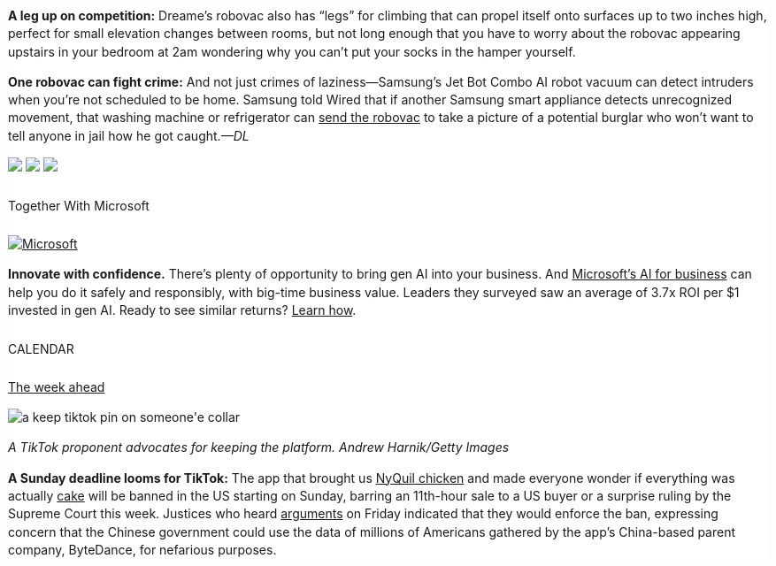 **A leg up on competition:** Dreame’s robovac also has “legs” for climbing that can propel itself onto surfaces up to two inches high, perfect for small elevation changes between rooms, but not long enough that you have to worry about the robovac appearing upstairs in your bedroom at 2am wondering why you can’t put your socks in the hamper yourself.

**One robovac can fight crime:** And not just crimes of laziness—Samsung’s Jet Bot Combo AI robot vacuum can detect intruders when you’re not scheduled to be home. Samsung told Wired that if another Samsung smart appliance detects unrecognized movement, that washing machine or refrigerator can [send the robovac](https://links.morningbrew.com/c/u1k?mblid=d950eb6b6fbe&mbcid=38171621.4125767&mid=55ab9c4c00053927cd05204998094c31&mbuuid=PqBAe5c1bS3tvTDfxEgD98b1) to take a picture of a potential burglar who won’t want to tell anyone in jail how he got caught.*—DL*

[![](https://cdn.sanity.io/images/bl383u0v/production/cab2ac077d288f7ba1df3571cb0ec28ce8f32b86-357x357.png?w=50&fit=max)](https://links.morningbrew.com/c/u1l?mbcid=38171621.4125767&mid=55ab9c4c00053927cd05204998094c31&mbuuid=PqBAe5c1bS3tvTDfxEgD98b1)
[![](https://cdn.sanity.io/images/bl383u0v/production/ea53a551202a4963e49199a40daf05b487846624-357x357.png?w=50&fit=max)](https://links.morningbrew.com/c/u1m?mbcid=38171621.4125767&mid=55ab9c4c00053927cd05204998094c31&mbuuid=PqBAe5c1bS3tvTDfxEgD98b1)
[![](https://cdn.sanity.io/images/bl383u0v/production/774271f5d2278014f1af0759475660e1761384eb-357x357.png?w=50&fit=max)](https://links.morningbrew.com/c/u1n?mbcid=38171621.4125767&mid=55ab9c4c00053927cd05204998094c31&mbuuid=PqBAe5c1bS3tvTDfxEgD98b1)

##### 
Together With Microsoft

### 

[![Microsoft](https://cdn.sanity.io/images/bl383u0v/production/112de3e320ed95f49aaf8a155e94c1c383803410-1000x750.png?w=668&q=90&auto=format)](https://links.morningbrew.com/c/t-y?lp=image&mbadid=5f46e5352dfef3c0f25ac7fe403255c6&mbadv=a&mbcid=38171621.4125767&mid=55ab9c4c00053927cd05204998094c31&mbuuid=PqBAe5c1bS3tvTDfxEgD98b1)

**Innovate with confidence.** There’s plenty of opportunity to bring gen AI into your business. And [Microsoft’s AI for business](https://links.morningbrew.com/c/t-y?lp=text1&mbadid=5f46e5352dfef3c0f25ac7fe403255c6&mbadv=a&mblid=06a0c21c5274&mbcid=38171621.4125767&mid=55ab9c4c00053927cd05204998094c31&mbuuid=PqBAe5c1bS3tvTDfxEgD98b1) can help you do it safely and responsibly, with big-time business value. Leaders they surveyed saw an average of 3.7x ROI per $1 invested in gen AI. Ready to see similar returns? [Learn how](https://links.morningbrew.com/c/t-y?lp=text2&mbadid=5f46e5352dfef3c0f25ac7fe403255c6&mbadv=a&mblid=af32f72a5d8e&mbcid=38171621.4125767&mid=55ab9c4c00053927cd05204998094c31&mbuuid=PqBAe5c1bS3tvTDfxEgD98b1).

##### 
CALENDAR

### 
[The week ahead](#)

![a keep tiktok pin on someone'e collar](https://cdn.sanity.io/images/bl383u0v/production/d09154edcfadabb621de546e630b4bf9a9d8c78a-3649x2433.jpg?w=668&q=70&auto=format)

*A TikTok proponent advocates for keeping the platform. Andrew Harnik/Getty Images*

**A Sunday deadline looms for TikTok:** The app that brought us [NyQuil chicken](https://links.morningbrew.com/c/u1o?mblid=5bb63a8e2043&mbcid=38171621.4125767&mid=55ab9c4c00053927cd05204998094c31&mbuuid=PqBAe5c1bS3tvTDfxEgD98b1) and made everyone wonder if everything was actually [cake](https://links.morningbrew.com/c/u1p?mblid=0100c00582ec&mbcid=38171621.4125767&mid=55ab9c4c00053927cd05204998094c31&mbuuid=PqBAe5c1bS3tvTDfxEgD98b1) will be banned in the US starting on Sunday, barring an 11th-hour sale to a US buyer or a surprise ruling by the Supreme Court this week. Justices who heard [arguments](https://links.morningbrew.com/c/u0q?mblid=27be4bf3b712&mbcid=38171621.4125767&mid=55ab9c4c00053927cd05204998094c31&mbuuid=PqBAe5c1bS3tvTDfxEgD98b1) on Friday indicated that they would enforce the ban, expressing concern that the Chinese government could use the data of millions of Americans gathered by the app’s China-based parent company, ByteDance, for nefarious purposes.
